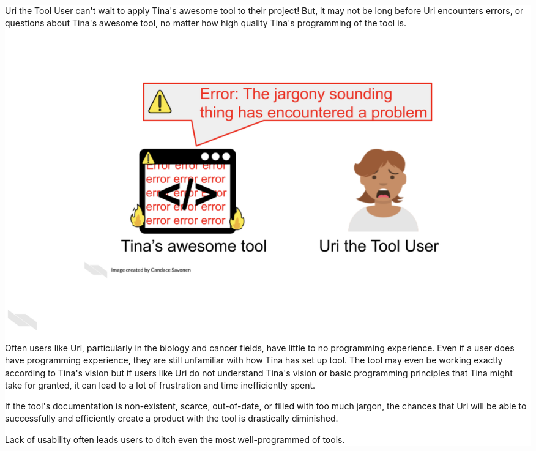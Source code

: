 Uri the Tool User can't wait to apply Tina's awesome tool to their project! But, it may not be long before Uri encounters errors, or questions about Tina's awesome tool, no matter how high quality Tina's programming of the tool is.

<img src="09-why-documentation_files/figure-html//1PH9_KlLVggYpNJI0fgvcIcft2vDtGA_mlCqKFA8gnAg_g2dfa045ca2b_0_15.png" alt="Tina’s awesome tool says unintelligible warning, Error: The jargony sounding thing has encountered a problem and is on fire with the word error written all over it. Uri the Tool User is distressed and confused." width="1250" />

Often users like Uri, particularly in the biology and cancer fields, have little to no programming experience. Even if a user does have programming experience, they are still unfamiliar with how Tina has set up tool. The tool may even be working exactly according to Tina's vision but if users like Uri do not understand Tina's vision or basic programming principles that Tina might take for granted, it can lead to a lot of frustration and time inefficiently spent.

If the tool's documentation is non-existent, scarce, out-of-date, or filled with too much jargon, the chances that Uri will be able to successfully and efficiently create a product with the tool is drastically diminished.

Lack of usability often leads users to ditch even the most well-programmed of tools.
